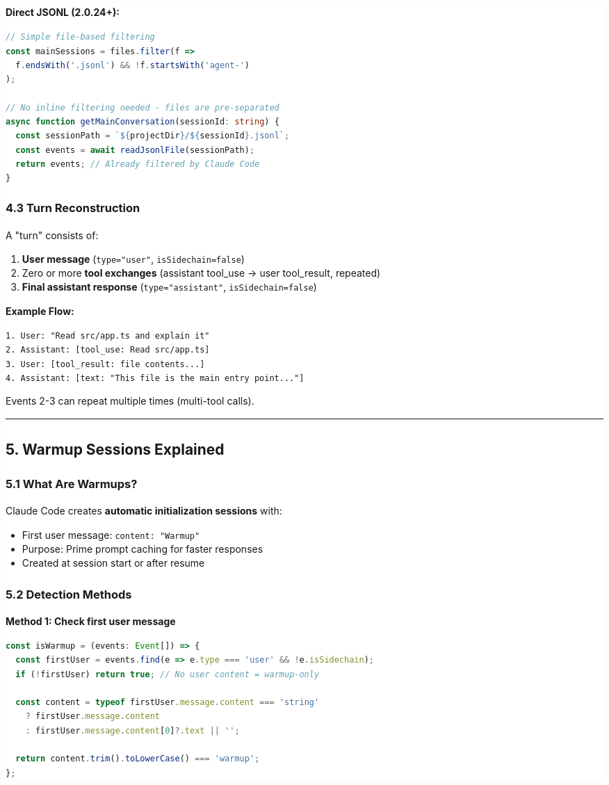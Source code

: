 **Direct JSONL (2.0.24+):**
```typescript
// Simple file-based filtering
const mainSessions = files.filter(f =>
  f.endsWith('.jsonl') && !f.startsWith('agent-')
);

// No inline filtering needed - files are pre-separated
async function getMainConversation(sessionId: string) {
  const sessionPath = `${projectDir}/${sessionId}.jsonl`;
  const events = await readJsonlFile(sessionPath);
  return events; // Already filtered by Claude Code
}
```

### 4.3 Turn Reconstruction

A "turn" consists of:
1. **User message** (`type="user"`, `isSidechain=false`)
2. Zero or more **tool exchanges** (assistant tool_use → user tool_result, repeated)
3. **Final assistant response** (`type="assistant"`, `isSidechain=false`)

**Example Flow:**
```
1. User: "Read src/app.ts and explain it"
2. Assistant: [tool_use: Read src/app.ts]
3. User: [tool_result: file contents...]
4. Assistant: [text: "This file is the main entry point..."]
```

Events 2-3 can repeat multiple times (multi-tool calls).

---

## 5. Warmup Sessions Explained

### 5.1 What Are Warmups?

Claude Code creates **automatic initialization sessions** with:
- First user message: `content: "Warmup"`
- Purpose: Prime prompt caching for faster responses
- Created at session start or after resume

### 5.2 Detection Methods

**Method 1: Check first user message**
```typescript
const isWarmup = (events: Event[]) => {
  const firstUser = events.find(e => e.type === 'user' && !e.isSidechain);
  if (!firstUser) return true; // No user content = warmup-only
  
  const content = typeof firstUser.message.content === 'string' 
    ? firstUser.message.content 
    : firstUser.message.content[0]?.text || '';
  
  return content.trim().toLowerCase() === 'warmup';
};
```
